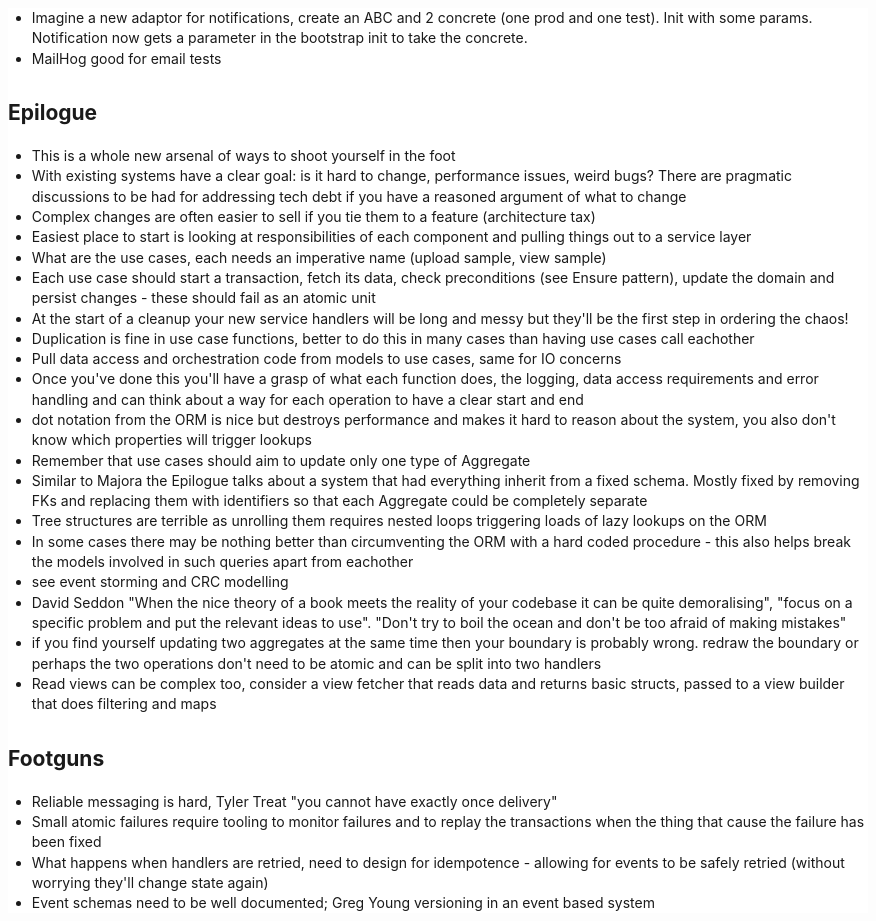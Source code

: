 * Imagine a new adaptor for notifications, create an ABC and 2 concrete (one prod and one test). Init with some params. Notification now gets a parameter in the bootstrap init to take the concrete.
* MailHog good for email tests


## Epilogue


* This is a whole new arsenal of ways to shoot yourself in the foot
* With existing systems have a clear goal: is it hard to change, performance issues, weird bugs? There are pragmatic discussions to be had for addressing tech debt if you have a reasoned argument of what to change
* Complex changes are often easier to sell if you tie them to a feature (architecture tax)
* Easiest place to start is looking at responsibilities of each component and pulling things out to a service layer
* What are the use cases, each needs an imperative name (upload sample, view sample)
* Each use case should start a transaction, fetch its data, check preconditions (see Ensure pattern), update the domain and persist changes - these should fail as an atomic unit
* At the start of a cleanup your new service handlers will be long and messy but they'll be the first step in ordering the chaos!
* Duplication is fine in use case functions, better to do this in many cases than having use cases call eachother
* Pull data access and orchestration code from models to use cases, same for IO concerns
* Once you've done this you'll have a grasp of what each function does, the logging, data access requirements and error handling and can think about a way for each operation to have a clear start and end 
* dot notation from the ORM is nice but destroys performance and makes it hard to reason about the system, you also don't know which properties will trigger lookups
* Remember that use cases should aim to update only one type of Aggregate
* Similar to Majora the Epilogue talks about a system that had everything inherit from a fixed schema. Mostly fixed by removing FKs and replacing them with identifiers so that each Aggregate could be completely separate
* Tree structures are terrible as unrolling them requires nested loops triggering loads of lazy lookups on the ORM
* In some cases there may be nothing better than circumventing the ORM with a hard coded procedure - this also helps break the models involved in such queries apart from eachother
* see event storming and CRC modelling
* David Seddon "When the nice theory of a book meets the reality of your codebase it can be quite demoralising", "focus on a specific problem and put the relevant ideas to use". "Don't try to boil the ocean and don't be too afraid of making mistakes"
* if you find yourself updating two aggregates at the same time then your boundary is probably wrong. redraw the boundary or perhaps the two operations don't need to be atomic and can be split into two handlers
* Read views can be complex too, consider a view fetcher that reads data and returns basic structs, passed to a view builder that does filtering and maps


## Footguns


* Reliable messaging is hard, Tyler Treat "you cannot have exactly once delivery"
* Small atomic failures require tooling to monitor failures and to replay the transactions when the thing that cause the failure has been fixed
* What happens when handlers are retried, need to design for idempotence - allowing for events to be safely retried (without worrying they'll change state again)
* Event schemas need to be well documented; Greg Young versioning in an event based system

